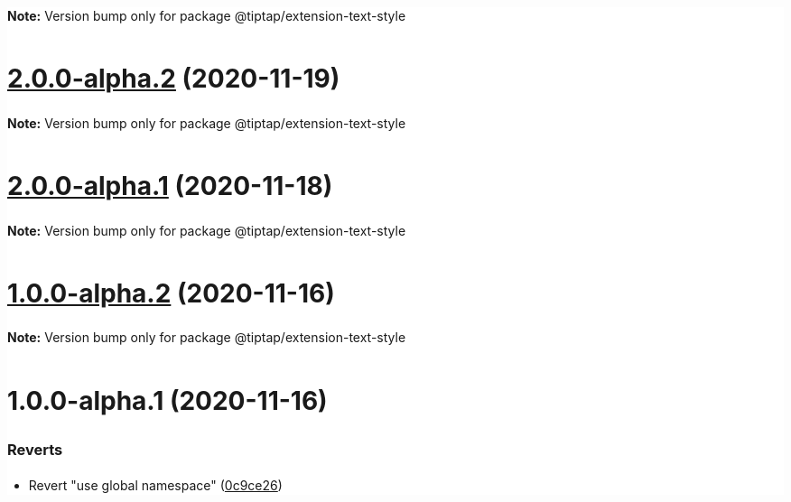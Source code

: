 **Note:** Version bump only for package @tiptap/extension-text-style





# [2.0.0-alpha.2](https://github.com/ueberdosis/tiptap/compare/@tiptap/extension-text-style@2.0.0-alpha.1...@tiptap/extension-text-style@2.0.0-alpha.2) (2020-11-19)

**Note:** Version bump only for package @tiptap/extension-text-style





# [2.0.0-alpha.1](https://github.com/ueberdosis/tiptap/compare/@tiptap/extension-text-style@1.0.0-alpha.2...@tiptap/extension-text-style@2.0.0-alpha.1) (2020-11-18)

**Note:** Version bump only for package @tiptap/extension-text-style





# [1.0.0-alpha.2](https://github.com/ueberdosis/tiptap/compare/@tiptap/extension-text-style@1.0.0-alpha.1...@tiptap/extension-text-style@1.0.0-alpha.2) (2020-11-16)

**Note:** Version bump only for package @tiptap/extension-text-style





# 1.0.0-alpha.1 (2020-11-16)


### Reverts

* Revert "use global namespace" ([0c9ce26](https://github.com/ueberdosis/tiptap/commit/0c9ce26c02c07d88a757c01b0a9d7f9e2b0b7502))
